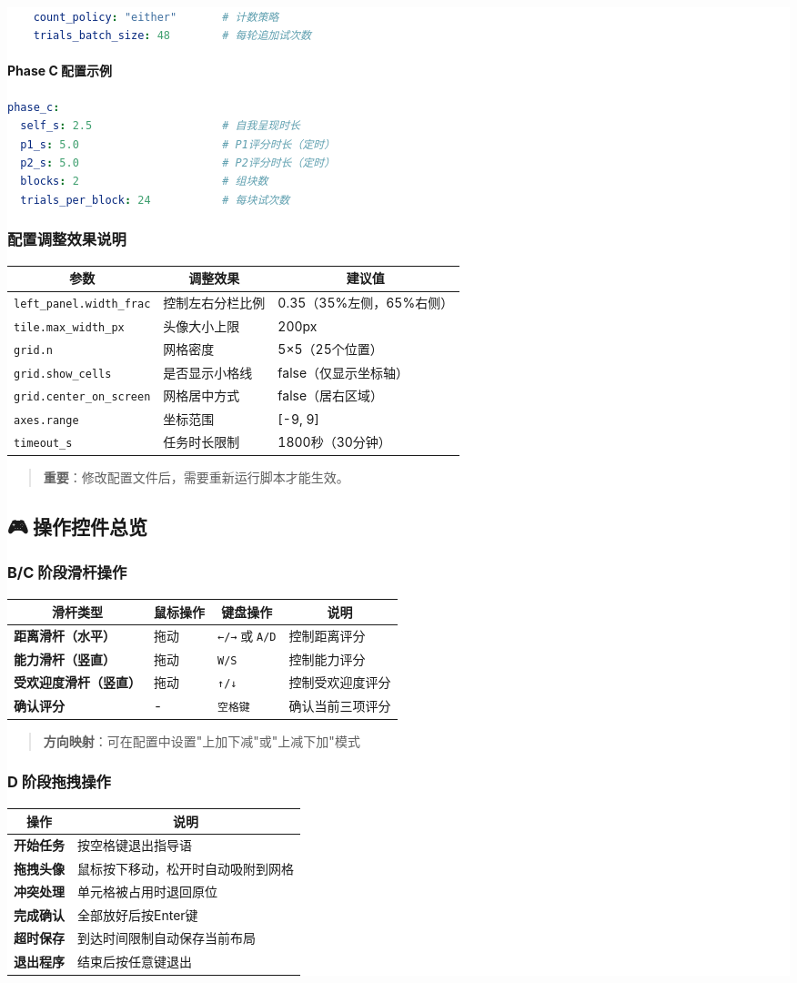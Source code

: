 ```yaml
    count_policy: "either"       # 计数策略
    trials_batch_size: 48        # 每轮追加试次数
```

#### Phase C 配置示例
```yaml
phase_c:
  self_s: 2.5                    # 自我呈现时长
  p1_s: 5.0                      # P1评分时长（定时）
  p2_s: 5.0                      # P2评分时长（定时）
  blocks: 2                      # 组块数
  trials_per_block: 24           # 每块试次数
```

### 配置调整效果说明

| 参数 | 调整效果 | 建议值 |
|------|----------|--------|
| `left_panel.width_frac` | 控制左右分栏比例 | 0.35（35%左侧，65%右侧） |
| `tile.max_width_px` | 头像大小上限 | 200px |
| `grid.n` | 网格密度 | 5×5（25个位置） |
| `grid.show_cells` | 是否显示小格线 | false（仅显示坐标轴） |
| `grid.center_on_screen` | 网格居中方式 | false（居右区域） |
| `axes.range` | 坐标范围 | [-9, 9] |
| `timeout_s` | 任务时长限制 | 1800秒（30分钟） |

> **重要**：修改配置文件后，需要重新运行脚本才能生效。

## 🎮 操作控件总览

### B/C 阶段滑杆操作

| 滑杆类型 | 鼠标操作 | 键盘操作 | 说明 |
|----------|----------|----------|------|
| **距离滑杆（水平）** | 拖动 | `←/→` 或 `A/D` | 控制距离评分 |
| **能力滑杆（竖直）** | 拖动 | `W/S` | 控制能力评分 |
| **受欢迎度滑杆（竖直）** | 拖动 | `↑/↓` | 控制受欢迎度评分 |
| **确认评分** | - | `空格键` | 确认当前三项评分 |

> **方向映射**：可在配置中设置"上加下减"或"上减下加"模式

### D 阶段拖拽操作

| 操作 | 说明 |
|------|------|
| **开始任务** | 按空格键退出指导语 |
| **拖拽头像** | 鼠标按下移动，松开时自动吸附到网格 |
| **冲突处理** | 单元格被占用时退回原位 |
| **完成确认** | 全部放好后按Enter键 |
| **超时保存** | 到达时间限制自动保存当前布局 |
| **退出程序** | 结束后按任意键退出 |
